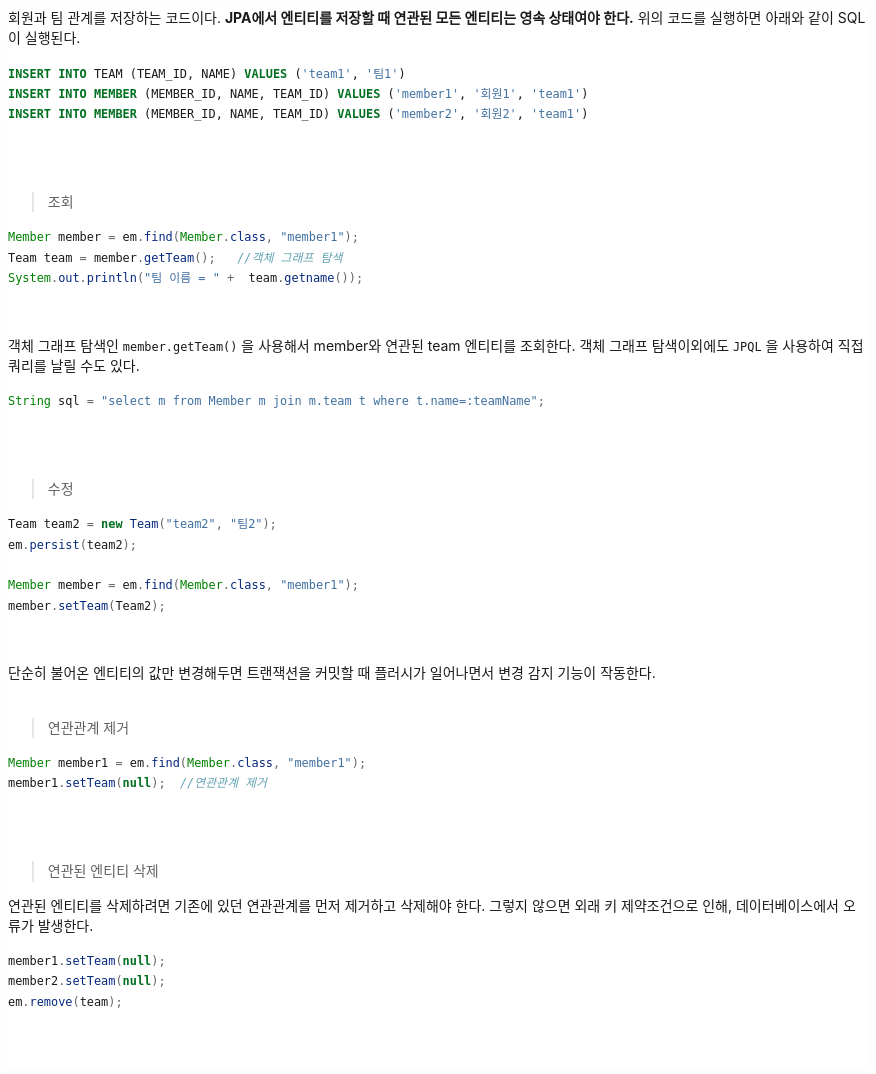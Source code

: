 회원과 팀 관계를 저장하는 코드이다. **JPA에서 엔티티를 저장할 때 연관된 모든 엔티티는 영속 상태여야 한다.**
위의 코드를 실행하면 아래와 같이 SQL이 실행된다.

~~~sql
INSERT INTO TEAM (TEAM_ID, NAME) VALUES ('team1', '팀1')
INSERT INTO MEMBER (MEMBER_ID, NAME, TEAM_ID) VALUES ('member1', '회원1', 'team1')
INSERT INTO MEMBER (MEMBER_ID, NAME, TEAM_ID) VALUES ('member2', '회원2', 'team1')
~~~
<br><br>

> 조회

~~~java
Member member = em.find(Member.class, "member1");
Team team = member.getTeam();   //객체 그래프 탐색
System.out.println("팀 이름 = " +  team.getname());
~~~
<br>

객체 그래프 탐색인 `member.getTeam()` 을 사용해서 member와 연관된 team 엔티티를 조회한다.
객체 그래프 탐색이외에도 `JPQL` 을 사용하여 직접 쿼리를 날릴 수도 있다.

~~~java
String sql = "select m from Member m join m.team t where t.name=:teamName";
~~~
<br><br>

> 수정

~~~java
Team team2 = new Team("team2", "팀2");
em.persist(team2);

Member member = em.find(Member.class, "member1");
member.setTeam(Team2);
~~~
<br>

단순히 불어온 엔티티의 값만 변경해두면 트랜잭션을 커밋할 때 플러시가 일어나면서 변경 감지 기능이 작동한다.
<br><br>

> 연관관계 제거

~~~java
Member member1 = em.find(Member.class, "member1");
member1.setTeam(null);  //연관관계 제거
~~~
<br><br>

> 연관된 엔티티 삭제

연관된 엔티티를 삭제하려면 기존에 있던 연관관계를 먼저 제거하고 삭제해야 한다.
그렇지 않으면 외래 키 제약조건으로 인해, 데이터베이스에서 오류가 발생한다.

~~~java
member1.setTeam(null);
member2.setTeam(null);
em.remove(team);
~~~
<br><br>
